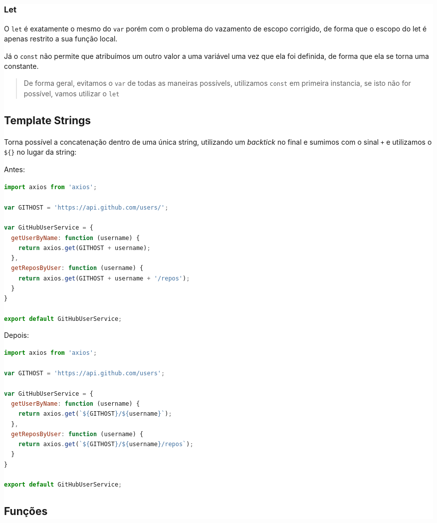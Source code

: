 ### Let

O `let` é exatamente o mesmo do `var` porém com o problema do vazamento de escopo corrigido, de forma que o escopo do let é apenas restrito a sua função local.

Já o `const` não permite que atribuímos um outro valor a uma variável uma vez que ela foi definida, de forma que ela se torna uma constante.

> De forma geral, evitamos o `var` de todas as maneiras possívels, utilizamos `const` em primeira instancia, se isto não for possível, vamos utilizar o `let`

## Template Strings

Torna possível a concatenação dentro de uma única string, utilizando um _backtick_ no final e sumimos com o sinal `+` e utilizamos o `${}` no lugar da string:

Antes:

```js
import axios from 'axios';

var GITHOST = 'https://api.github.com/users/';

var GitHubUserService = {
  getUserByName: function (username) {
    return axios.get(GITHOST + username);
  },
  getReposByUser: function (username) {
    return axios.get(GITHOST + username + '/repos');
  }
}

export default GitHubUserService;
```

Depois:

```js
import axios from 'axios';

var GITHOST = 'https://api.github.com/users';

var GitHubUserService = {
  getUserByName: function (username) {
    return axios.get(`${GITHOST}/${username}`);
  },
  getReposByUser: function (username) {
    return axios.get(`${GITHOST}/${username}/repos`);
  }
}

export default GitHubUserService;
```

## Funções
